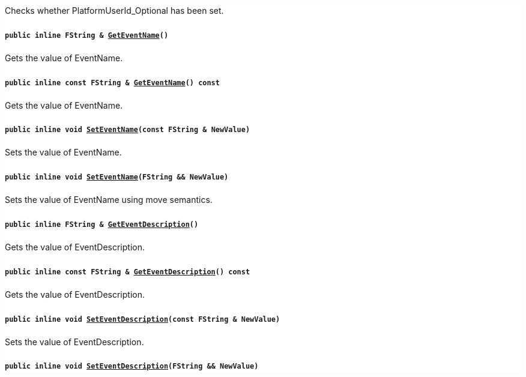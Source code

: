 Checks whether PlatformUserId_Optional has been set.

#### `public inline FString & `[`GetEventName`](#structFRHAPI__SupportLogEntry_1a521643b91c069a750aef3033097cb1cd)`()` <a id="structFRHAPI__SupportLogEntry_1a521643b91c069a750aef3033097cb1cd"></a>

Gets the value of EventName.

#### `public inline const FString & `[`GetEventName`](#structFRHAPI__SupportLogEntry_1a1b8a10f2e19ae237de1da4ae79e1823e)`() const` <a id="structFRHAPI__SupportLogEntry_1a1b8a10f2e19ae237de1da4ae79e1823e"></a>

Gets the value of EventName.

#### `public inline void `[`SetEventName`](#structFRHAPI__SupportLogEntry_1ad48a882809b68c946ad2043ae320ece0)`(const FString & NewValue)` <a id="structFRHAPI__SupportLogEntry_1ad48a882809b68c946ad2043ae320ece0"></a>

Sets the value of EventName.

#### `public inline void `[`SetEventName`](#structFRHAPI__SupportLogEntry_1a5d6dde905728d4c8483b9b7066220d1f)`(FString && NewValue)` <a id="structFRHAPI__SupportLogEntry_1a5d6dde905728d4c8483b9b7066220d1f"></a>

Sets the value of EventName using move semantics.

#### `public inline FString & `[`GetEventDescription`](#structFRHAPI__SupportLogEntry_1a1d7281ec4e4d1473d6217c9e205f94bd)`()` <a id="structFRHAPI__SupportLogEntry_1a1d7281ec4e4d1473d6217c9e205f94bd"></a>

Gets the value of EventDescription.

#### `public inline const FString & `[`GetEventDescription`](#structFRHAPI__SupportLogEntry_1ac7580b09631c16bca8b70bc729689078)`() const` <a id="structFRHAPI__SupportLogEntry_1ac7580b09631c16bca8b70bc729689078"></a>

Gets the value of EventDescription.

#### `public inline void `[`SetEventDescription`](#structFRHAPI__SupportLogEntry_1afd9b287ed7e47f0e11e016bfdb07ecd3)`(const FString & NewValue)` <a id="structFRHAPI__SupportLogEntry_1afd9b287ed7e47f0e11e016bfdb07ecd3"></a>

Sets the value of EventDescription.

#### `public inline void `[`SetEventDescription`](#structFRHAPI__SupportLogEntry_1a371f671ba35c1e69e13ef88fdbc6e57e)`(FString && NewValue)` <a id="structFRHAPI__SupportLogEntry_1a371f671ba35c1e69e13ef88fdbc6e57e"></a>
